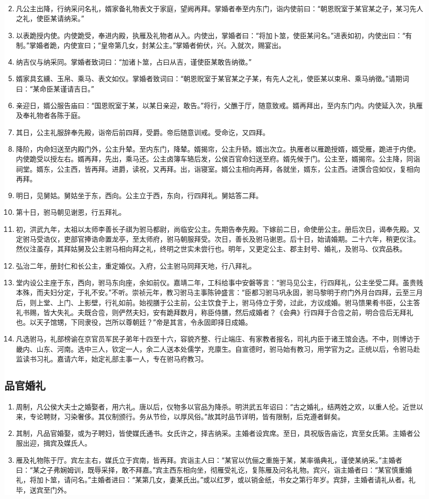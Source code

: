 2. <span id="志第三十一_礼九（嘉礼三）-公主婚礼-2"></span>
凡公主出降，行纳采问名礼，婿家备礼物表文于家庭，望阙再拜。掌婚者奉至内东门，诣内使前曰：“朝恩贶室于某官某之子，某习先人之礼，使臣某请纳采。”

3. <span id="志第三十一_礼九（嘉礼三）-公主婚礼-3"></span>
以表跪授内使。内使跪受，奉进内殿，执雁及礼物者从入。内使出，掌婚者曰：“将加卜筮，使臣某问名。”进表如初，内使出曰：“有制。”掌婚者跪，内使宣曰；“皇帝第几女，封某公主。”掌婚者俯伏，兴。入就次，赐宴出。

4. <span id="志第三十一_礼九（嘉礼三）-公主婚礼-4"></span>
纳吉仪与纳采同。掌婚者致词曰：“加诸卜筮，占曰从吉，谨使臣某敢告纳徵。”

5. <span id="志第三十一_礼九（嘉礼三）-公主婚礼-5"></span>
婿家具玄纁、玉帛、乘马、表文如仪。掌婚者致词曰：“朝恩贶室于某官某之子某，有先人之礼，使臣某以束帛、乘马纳徵。”请期词曰：“某命臣某谨请吉日。”

6. <span id="志第三十一_礼九（嘉礼三）-公主婚礼-6"></span>
亲迎日，婿公服告庙曰：“国恩贶室于某，以某日亲迎，敢告。”将行，父醮于厅，随意致戒。婿再拜出，至内东门内。内使延入次，执雁及奉礼物者各陈于庭。

7. <span id="志第三十一_礼九（嘉礼三）-公主婚礼-7"></span>
其日，公主礼服辞奉先殿，诣帝后前四拜，受爵。帝后随意训戒。受命讫，又四拜。

8. <span id="志第三十一_礼九（嘉礼三）-公主婚礼-8"></span>
降阶，内命妇送至内殿门外，公主升辇。至内东门，降辇。婿揭帘，公主升轿。婿出次立。执雁者以雁跪授婿，婿受雁，跪进于内使。内使跪受以授左右。婿再拜，先出，乘马还。公主卤簿车辂后发，公侯百官命妇送至府。婿先候于门。公主至，婿揭帘。公主降，同诣祠堂。婿东，公主西，皆再拜。进爵，读祝，又再拜。出，诣寝室。婿公主相向再拜，各就坐，婿东，公主西。进馔合卺如仪，复相向再拜。

9. <span id="志第三十一_礼九（嘉礼三）-公主婚礼-9"></span>
明日，见舅姑。舅姑坐于东，西向。公主立于西，东向，行四拜礼。舅姑答二拜。

10. <span id="志第三十一_礼九（嘉礼三）-公主婚礼-10"></span>
第十日，驸马朝见谢恩，行五拜礼。

11. <span id="志第三十一_礼九（嘉礼三）-公主婚礼-11"></span>
初，洪武九年，太祖以太师李善长子祺为驸马都尉，尚临安公主。先期告奉先殿。下嫁前二日，命使册公主。册后次日，谒奉先殿。又定驸马受诰仪，吏部官捧诰命置龙亭，至太师府，驸马朝服拜受。次日，善长及驸马谢恩。后十日，始请婚期。二十六年，稍更仪注。然仪注虽存，其拜姑舅及公主驸马相向拜之礼，终明之世实未尝行也。明年，又更定公主、郡主封号、婚礼，及驸马、仪宾品秩。

12. <span id="志第三十一_礼九（嘉礼三）-公主婚礼-12"></span>
弘治二年，册封仁和长公主，重定婚仪。入府，公主驸马同拜天地，行八拜礼。

13. <span id="志第三十一_礼九（嘉礼三）-公主婚礼-13"></span>
堂内设公主座于东，西向，驸马东向座，余如前仪。嘉靖二年，工科给事中安磐等言：“驸马见公主，行四拜礼，公主坐受二拜。虽贵贱本殊，而夫妇分定，于礼不安。”不听。崇祯元年，教习驸马主事陈钟盛言：“臣都习驸马巩永固，驸马黎明于府门外月台四拜，云至三月后，则上堂、上门、上影壁，行礼如前。始视膳于公主前，公主饮食于上，驸马侍立于旁，过此，方议成婚。驸马馈果肴书臣，公主答礼书赐，皆大失礼。夫既合卺，则俨然夫妇，安有跪拜数月，称臣侍膳，然后成婚者？《会典》行四拜于合卺之前，明合卺后无拜礼也。以天子馆甥，下同隶役，岂所以尊朝廷？”帝是其言，令永固即择日成婚。

14. <span id="志第三十一_礼九（嘉礼三）-公主婚礼-14"></span>
凡选驸马，礼部榜谕在京官员军民子弟年十四至十六，容貌齐整、行止端庄、有家教者报名，司礼内臣于诸王馆会选。不中，则博访于畿内、山东、河南。选中三人，钦定一人，余二人送本处儒学，充廪生。自宣德时，驸马始有教习，用学官为之。正统以后，令驸马赴监读书习礼。嘉请六年，始定礼部主事一人，专在驸马府教习。

## 品官婚礼

1. <span id="志第三十一_礼九（嘉礼三）-品官婚礼-1"></span>
周制，凡公侯大夫士之婚娶者，用六礼。唐以后，仪物多以官品为降杀。明洪武五年诏曰：“古之婚礼，结两姓之欢，以重人伦。近世以来，专论聘财，习染奢侈。其仪制颁行。务从节俭，以厚风俗。”故其时品节详明，皆有限制，后克遵者鲜矣。

2. <span id="志第三十一_礼九（嘉礼三）-品官婚礼-2"></span>
其制，凡品官婚娶，或为子聘妇，皆使媒氏通书。女氏许之，择吉纳采。主婚者设宾席。至日，具祝版告庙讫，宾至女氏第。主婚者公服出迎，揖宾及媒氏人。

3. <span id="志第三十一_礼九（嘉礼三）-品官婚礼-3"></span>
雁及礼物陈于厅。宾左主右，媒氏立于宾南，皆再拜。宾诣主人曰：“某官以伉俪之重施于某，某率循典礼，谨使某纳采。”主婚者曰：“某之子弗娴姆训，既辱采择，敢不拜嘉。”宾主西东相向坐，彻雁受礼讫，复陈雁及问名礼物。宾兴，诣主婚者曰：“某官慎重婚礼，将加卜筮，请问名。”主婚者进曰：“某第几女，妻某氏出。”或以红罗，或以销金纸，书女之第行年岁。宾辞，主婚者请礼从者。礼毕，送宾至门外。
